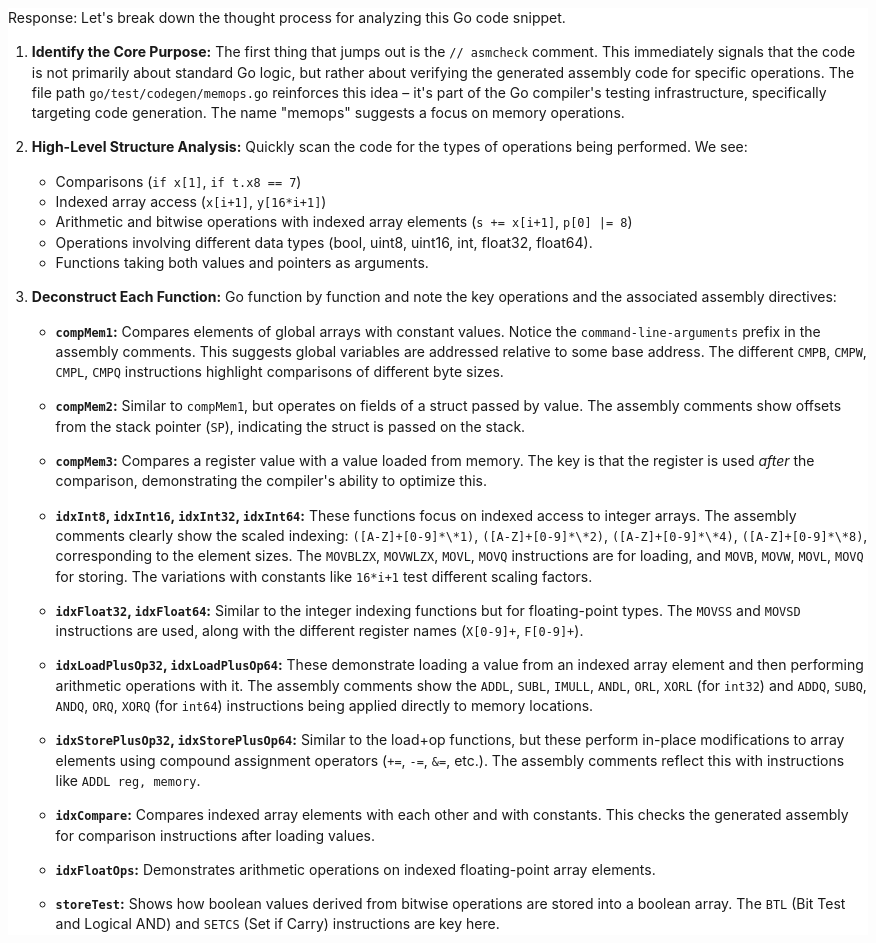 Response: Let's break down the thought process for analyzing this Go code snippet.

1. **Identify the Core Purpose:** The first thing that jumps out is the `// asmcheck` comment. This immediately signals that the code is not primarily about standard Go logic, but rather about verifying the generated assembly code for specific operations. The file path `go/test/codegen/memops.go` reinforces this idea – it's part of the Go compiler's testing infrastructure, specifically targeting code generation. The name "memops" suggests a focus on memory operations.

2. **High-Level Structure Analysis:**  Quickly scan the code for the types of operations being performed. We see:
    * Comparisons (`if x[1]`, `if t.x8 == 7`)
    * Indexed array access (`x[i+1]`, `y[16*i+1]`)
    * Arithmetic and bitwise operations with indexed array elements (`s += x[i+1]`, `p[0] |= 8`)
    * Operations involving different data types (bool, uint8, uint16, int, float32, float64).
    * Functions taking both values and pointers as arguments.

3. **Deconstruct Each Function:**  Go function by function and note the key operations and the associated assembly directives:

    * **`compMem1`:**  Compares elements of global arrays with constant values. Notice the `command-line-arguments` prefix in the assembly comments. This suggests global variables are addressed relative to some base address. The different `CMPB`, `CMPW`, `CMPL`, `CMPQ` instructions highlight comparisons of different byte sizes.

    * **`compMem2`:** Similar to `compMem1`, but operates on fields of a struct passed by value. The assembly comments show offsets from the stack pointer (`SP`), indicating the struct is passed on the stack.

    * **`compMem3`:**  Compares a register value with a value loaded from memory. The key is that the register is used *after* the comparison, demonstrating the compiler's ability to optimize this.

    * **`idxInt8`, `idxInt16`, `idxInt32`, `idxInt64`:**  These functions focus on indexed access to integer arrays. The assembly comments clearly show the scaled indexing: `([A-Z]+[0-9]*\*1)`, `([A-Z]+[0-9]*\*2)`, `([A-Z]+[0-9]*\*4)`, `([A-Z]+[0-9]*\*8)`, corresponding to the element sizes. The `MOVBLZX`, `MOVWLZX`, `MOVL`, `MOVQ` instructions are for loading, and `MOVB`, `MOVW`, `MOVL`, `MOVQ` for storing. The variations with constants like `16*i+1` test different scaling factors.

    * **`idxFloat32`, `idxFloat64`:** Similar to the integer indexing functions but for floating-point types. The `MOVSS` and `MOVSD` instructions are used, along with the different register names (`X[0-9]+`, `F[0-9]+`).

    * **`idxLoadPlusOp32`, `idxLoadPlusOp64`:**  These demonstrate loading a value from an indexed array element and then performing arithmetic operations with it. The assembly comments show the `ADDL`, `SUBL`, `IMULL`, `ANDL`, `ORL`, `XORL` (for `int32`) and `ADDQ`, `SUBQ`, `ANDQ`, `ORQ`, `XORQ` (for `int64`) instructions being applied directly to memory locations.

    * **`idxStorePlusOp32`, `idxStorePlusOp64`:** Similar to the load+op functions, but these perform in-place modifications to array elements using compound assignment operators (`+=`, `-=`, `&=`, etc.). The assembly comments reflect this with instructions like `ADDL reg, memory`.

    * **`idxCompare`:** Compares indexed array elements with each other and with constants. This checks the generated assembly for comparison instructions after loading values.

    * **`idxFloatOps`:** Demonstrates arithmetic operations on indexed floating-point array elements.

    * **`storeTest`:**  Shows how boolean values derived from bitwise operations are stored into a boolean array. The `BTL` (Bit Test and Logical AND) and `SETCS` (Set if Carry) instructions are key here.
